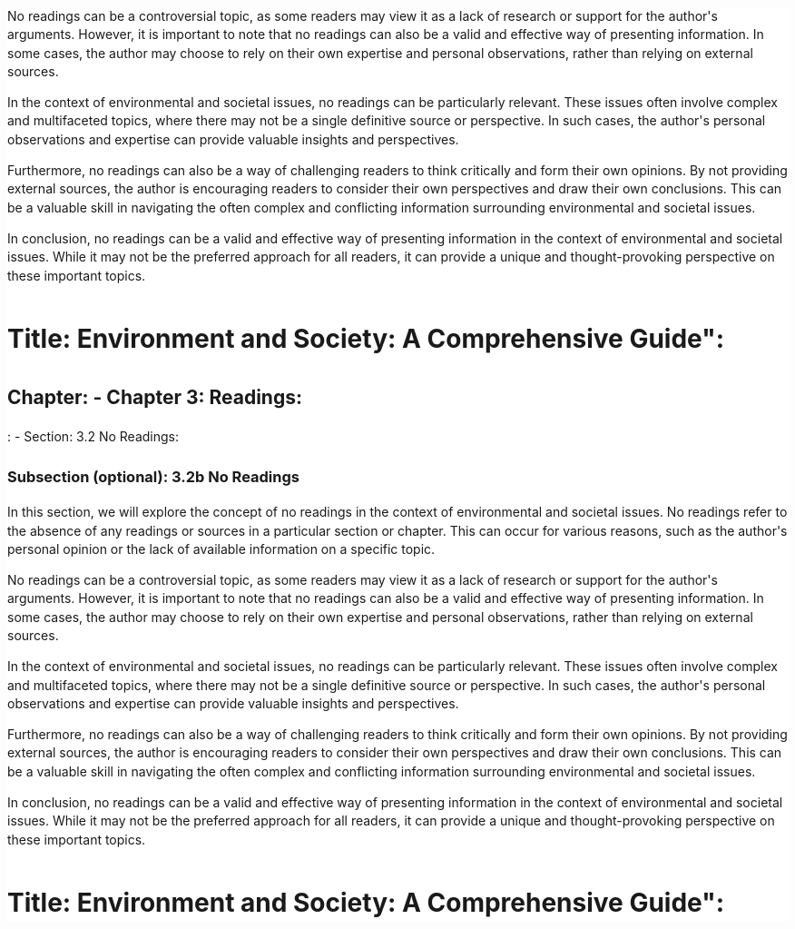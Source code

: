 No readings can be a controversial topic, as some readers may view it as a lack of research or support for the author's arguments. However, it is important to note that no readings can also be a valid and effective way of presenting information. In some cases, the author may choose to rely on their own expertise and personal observations, rather than relying on external sources.

In the context of environmental and societal issues, no readings can be particularly relevant. These issues often involve complex and multifaceted topics, where there may not be a single definitive source or perspective. In such cases, the author's personal observations and expertise can provide valuable insights and perspectives.

Furthermore, no readings can also be a way of challenging readers to think critically and form their own opinions. By not providing external sources, the author is encouraging readers to consider their own perspectives and draw their own conclusions. This can be a valuable skill in navigating the often complex and conflicting information surrounding environmental and societal issues.

In conclusion, no readings can be a valid and effective way of presenting information in the context of environmental and societal issues. While it may not be the preferred approach for all readers, it can provide a unique and thought-provoking perspective on these important topics. 


# Title: Environment and Society: A Comprehensive Guide":

## Chapter: - Chapter 3: Readings:

: - Section: 3.2 No Readings:

### Subsection (optional): 3.2b No Readings

In this section, we will explore the concept of no readings in the context of environmental and societal issues. No readings refer to the absence of any readings or sources in a particular section or chapter. This can occur for various reasons, such as the author's personal opinion or the lack of available information on a specific topic.

No readings can be a controversial topic, as some readers may view it as a lack of research or support for the author's arguments. However, it is important to note that no readings can also be a valid and effective way of presenting information. In some cases, the author may choose to rely on their own expertise and personal observations, rather than relying on external sources.

In the context of environmental and societal issues, no readings can be particularly relevant. These issues often involve complex and multifaceted topics, where there may not be a single definitive source or perspective. In such cases, the author's personal observations and expertise can provide valuable insights and perspectives.

Furthermore, no readings can also be a way of challenging readers to think critically and form their own opinions. By not providing external sources, the author is encouraging readers to consider their own perspectives and draw their own conclusions. This can be a valuable skill in navigating the often complex and conflicting information surrounding environmental and societal issues.

In conclusion, no readings can be a valid and effective way of presenting information in the context of environmental and societal issues. While it may not be the preferred approach for all readers, it can provide a unique and thought-provoking perspective on these important topics.


# Title: Environment and Society: A Comprehensive Guide":
